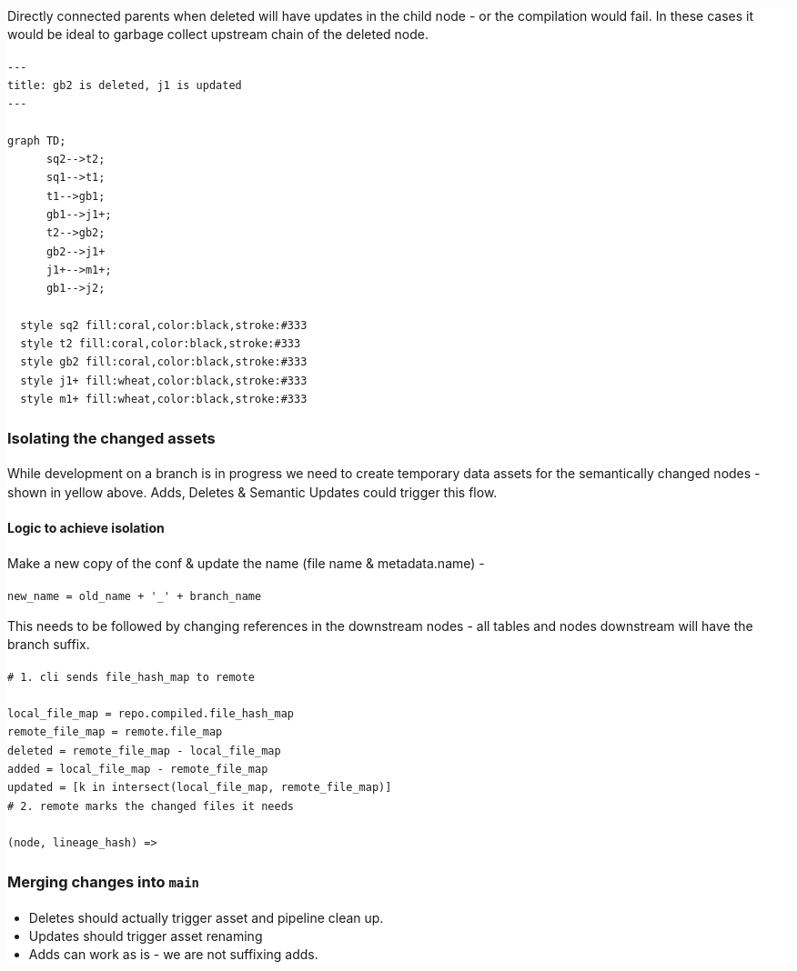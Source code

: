 Directly connected parents when deleted will have updates in the child node - or the compilation 
would fail. In these cases it would be ideal to garbage collect upstream chain of the deleted node.

```mermaid
---
title: gb2 is deleted, j1 is updated 
---

graph TD;
      sq2-->t2;
      sq1-->t1;
      t1-->gb1;
      gb1-->j1+;
      t2-->gb2;
      gb2-->j1+
      j1+-->m1+;
      gb1-->j2;
      
  style sq2 fill:coral,color:black,stroke:#333
  style t2 fill:coral,color:black,stroke:#333
  style gb2 fill:coral,color:black,stroke:#333
  style j1+ fill:wheat,color:black,stroke:#333
  style m1+ fill:wheat,color:black,stroke:#333
```

### Isolating the changed assets

While development on a branch is in progress we need to create temporary data assets for
the semantically changed nodes - shown in yellow above. Adds, Deletes & Semantic Updates could 
trigger this flow.


#### Logic to achieve isolation
Make a new copy of the conf & update the name (file name & metadata.name) - 

`new_name = old_name + '_' + branch_name`

This needs to be followed by changing references in the downstream nodes - 
all tables and nodes downstream will have the branch suffix.

```
# 1. cli sends file_hash_map to remote

local_file_map = repo.compiled.file_hash_map
remote_file_map = remote.file_map
deleted = remote_file_map - local_file_map
added = local_file_map - remote_file_map
updated = [k in intersect(local_file_map, remote_file_map)] 
# 2. remote marks the changed files it needs

(node, lineage_hash) => 
```

### Merging changes into `main` 

- Deletes should actually trigger asset and pipeline clean up.
- Updates should trigger asset renaming
- Adds can work as is - we are not suffixing adds.
